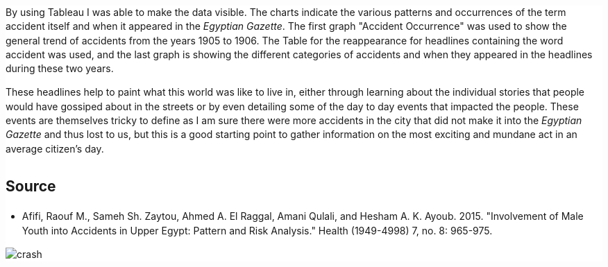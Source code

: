 <iframe src="https://public.tableau.com/views/AccidentReaperance/Sheet2:showVizHome=no&:embed=true" align="center" width="90%" height="500"></iframe>

By using Tableau I was able to make the data visible.  The charts indicate the various patterns and occurrences of the term accident itself and when it appeared in the _Egyptian Gazette_.  The first graph "Accident Occurrence" was used to show the general trend of accidents from the years 1905 to 1906.  The Table for the reappearance for headlines containing the word accident was used, and the last graph is showing the different categories of accidents and when they appeared in the headlines during these two years.

These headlines help to paint what this world was like to live in, either through learning about the individual stories that people would have gossiped about in the streets or by even detailing some of the day to day events that impacted the people.  These events are themselves tricky to define as I am sure there were more accidents in the city that did not make it into the _Egyptian Gazette_ and thus lost to us, but this is a good starting point to gather information on the most exciting and mundane act in an average citizen’s day.

## Source
- Afifi, Raouf M., Sameh Sh. Zaytou, Ahmed A. El Raggal, Amani Qulali, and Hesham A. K. Ayoub. 2015. "Involvement of Male Youth into Accidents in Upper Egypt: Pattern and Risk Analysis." Health (1949-4998) 7, no. 8: 965-975.

![crash](https://www.flickr.com/photos/124446949@N06/35500328521)

